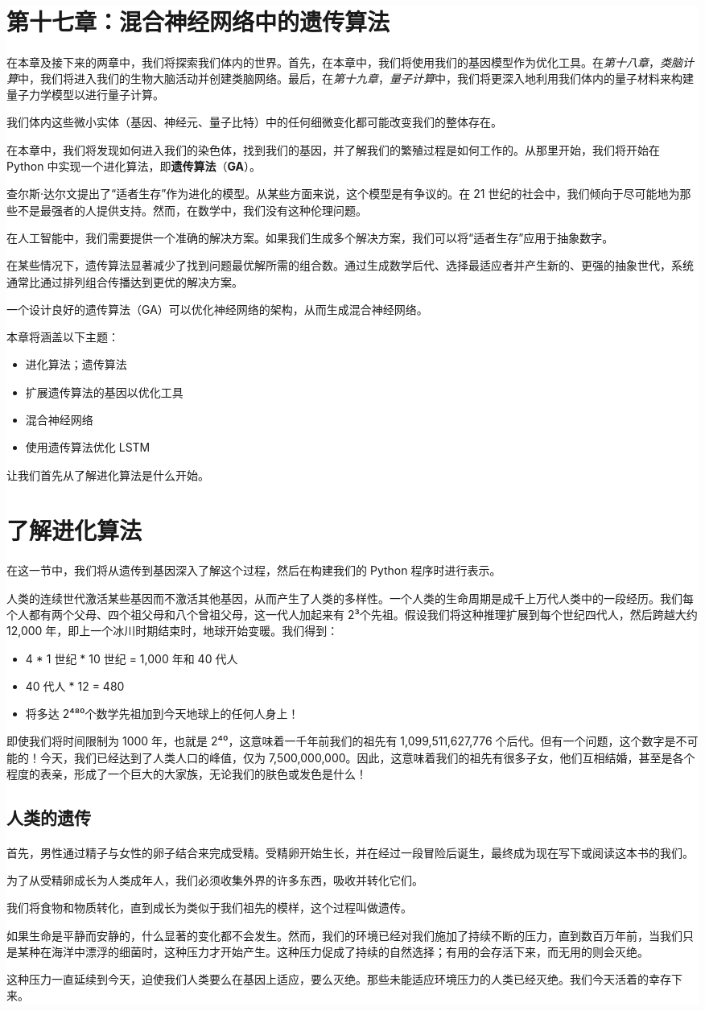 

# 第十七章：混合神经网络中的遗传算法

在本章及接下来的两章中，我们将探索我们体内的世界。首先，在本章中，我们将使用我们的基因模型作为优化工具。在*第十八章*，*类脑计算*中，我们将进入我们的生物大脑活动并创建类脑网络。最后，在*第十九章*，*量子计算*中，我们将更深入地利用我们体内的量子材料来构建量子力学模型以进行量子计算。

我们体内这些微小实体（基因、神经元、量子比特）中的任何细微变化都可能改变我们的整体存在。

在本章中，我们将发现如何进入我们的染色体，找到我们的基因，并了解我们的繁殖过程是如何工作的。从那里开始，我们将开始在 Python 中实现一个进化算法，即**遗传算法**（**GA**）。

查尔斯·达尔文提出了“适者生存”作为进化的模型。从某些方面来说，这个模型是有争议的。在 21 世纪的社会中，我们倾向于尽可能地为那些不是最强者的人提供支持。然而，在数学中，我们没有这种伦理问题。

在人工智能中，我们需要提供一个准确的解决方案。如果我们生成多个解决方案，我们可以将“适者生存”应用于抽象数字。

在某些情况下，遗传算法显著减少了找到问题最优解所需的组合数。通过生成数学后代、选择最适应者并产生新的、更强的抽象世代，系统通常比通过排列组合传播达到更优的解决方案。

一个设计良好的遗传算法（GA）可以优化神经网络的架构，从而生成混合神经网络。

本章将涵盖以下主题：

+   进化算法；遗传算法

+   扩展遗传算法的基因以优化工具

+   混合神经网络

+   使用遗传算法优化 LSTM

让我们首先从了解进化算法是什么开始。

# 了解进化算法

在这一节中，我们将从遗传到基因深入了解这个过程，然后在构建我们的 Python 程序时进行表示。

人类的连续世代激活某些基因而不激活其他基因，从而产生了人类的多样性。一个人类的生命周期是成千上万代人类中的一段经历。我们每个人都有两个父母、四个祖父母和八个曾祖父母，这一代人加起来有 2³个先祖。假设我们将这种推理扩展到每个世纪四代人，然后跨越大约 12,000 年，即上一个冰川时期结束时，地球开始变暖。我们得到：

+   4 * 1 世纪 * 10 世纪 = 1,000 年和 40 代人

+   40 代人 * 12 = 480

+   将多达 2⁴⁸⁰个数学先祖加到今天地球上的任何人身上！

即使我们将时间限制为 1000 年，也就是 2⁴⁰，这意味着一千年前我们的祖先有 1,099,511,627,776 个后代。但有一个问题，这个数字是不可能的！今天，我们已经达到了人类人口的峰值，仅为 7,500,000,000。因此，这意味着我们的祖先有很多子女，他们互相结婚，甚至是各个程度的表亲，形成了一个巨大的大家族，无论我们的肤色或发色是什么！

## 人类的遗传

首先，男性通过精子与女性的卵子结合来完成受精。受精卵开始生长，并在经过一段冒险后诞生，最终成为现在写下或阅读这本书的我们。

为了从受精卵成长为人类成年人，我们必须收集外界的许多东西，吸收并转化它们。

我们将食物和物质转化，直到成长为类似于我们祖先的模样，这个过程叫做遗传。

如果生命是平静而安静的，什么显著的变化都不会发生。然而，我们的环境已经对我们施加了持续不断的压力，直到数百万年前，当我们只是某种在海洋中漂浮的细菌时，这种压力才开始产生。这种压力促成了持续的自然选择；有用的会存活下来，而无用的则会灭绝。

这种压力一直延续到今天，迫使我们人类要么在基因上适应，要么灭绝。那些未能适应环境压力的人类已经灭绝。我们今天活着的幸存下来。
